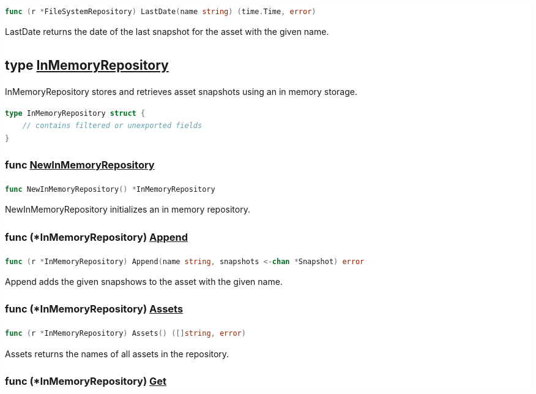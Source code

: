```go
func (r *FileSystemRepository) LastDate(name string) (time.Time, error)
```

LastDate returns the date of the last snapshot for the asset with the given name.

<a name="InMemoryRepository"></a>
## type [InMemoryRepository](<https://github.com/jonpastore/indicator/blob/master/asset/in_memory_repository.go#L15-L18>)

InMemoryRepository stores and retrieves asset snapshots using an in memory storage.

```go
type InMemoryRepository struct {
    // contains filtered or unexported fields
}
```

<a name="NewInMemoryRepository"></a>
### func [NewInMemoryRepository](<https://github.com/jonpastore/indicator/blob/master/asset/in_memory_repository.go#L21>)

```go
func NewInMemoryRepository() *InMemoryRepository
```

NewInMemoryRepository initializes an in memory repository.

<a name="InMemoryRepository.Append"></a>
### func \(\*InMemoryRepository\) [Append](<https://github.com/jonpastore/indicator/blob/master/asset/in_memory_repository.go#L79>)

```go
func (r *InMemoryRepository) Append(name string, snapshots <-chan *Snapshot) error
```

Append adds the given snapshows to the asset with the given name.

<a name="InMemoryRepository.Assets"></a>
### func \(\*InMemoryRepository\) [Assets](<https://github.com/jonpastore/indicator/blob/master/asset/in_memory_repository.go#L28>)

```go
func (r *InMemoryRepository) Assets() ([]string, error)
```

Assets returns the names of all assets in the repository.

<a name="InMemoryRepository.Get"></a>
### func \(\*InMemoryRepository\) [Get](<https://github.com/jonpastore/indicator/blob/master/asset/in_memory_repository.go#L38>)
